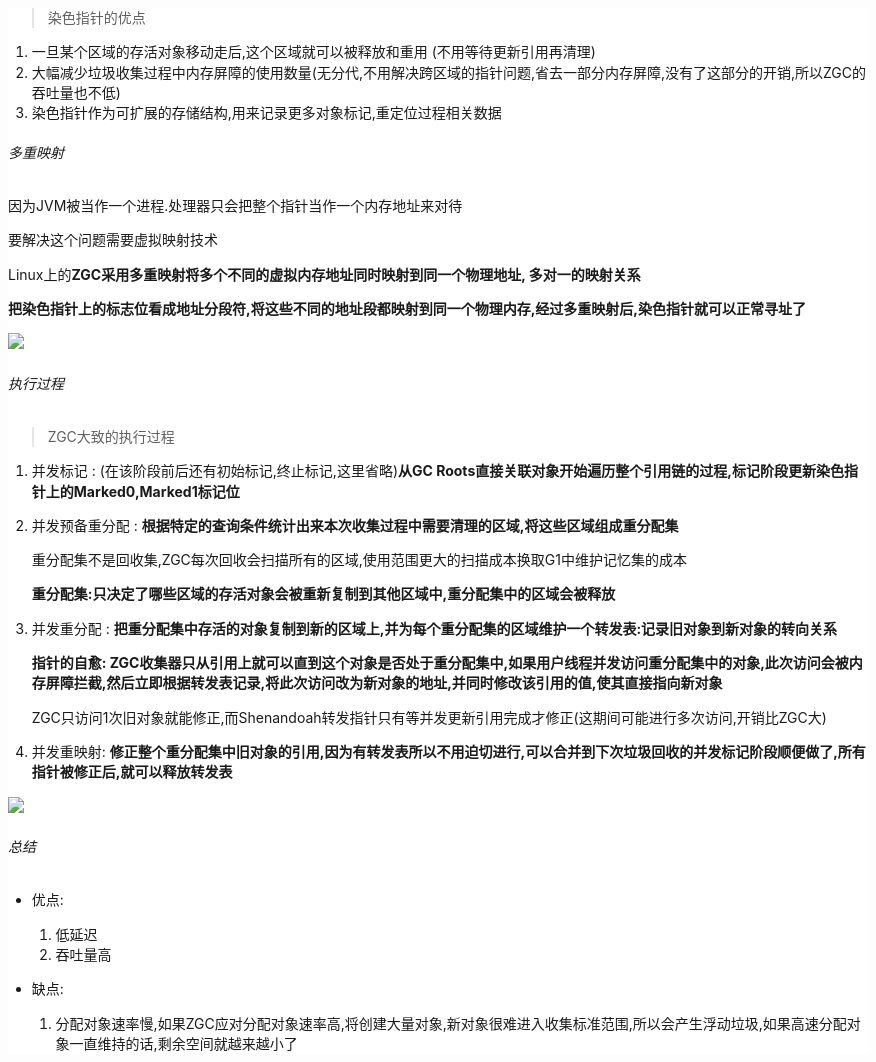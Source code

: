 > 染色指针的优点

1. 一旦某个区域的存活对象移动走后,这个区域就可以被释放和重用 (不用等待更新引用再清理)
2. 大幅减少垃圾收集过程中内存屏障的使用数量(无分代,不用解决跨区域的指针问题,省去一部分内存屏障,没有了这部分的开销,所以ZGC的吞吐量也不低)
3. 染色指针作为可扩展的存储结构,用来记录更多对象标记,重定位过程相关数据





###### 多重映射

因为JVM被当作一个进程.处理器只会把整个指针当作一个内存地址来对待

要解决这个问题需要虚拟映射技术

Linux上的**ZGC采用多重映射将多个不同的虚拟内存地址同时映射到同一个物理地址, 多对一的映射关系**

**把染色指针上的标志位看成地址分段符,将这些不同的地址段都映射到同一个物理内存,经过多重映射后,染色指针就可以正常寻址了**



![](http://bmalimarkdown.oss-cn-beijing.aliyuncs.com/img/image-20220306161641393.png)





###### 执行过程

> ZGC大致的执行过程

1. 并发标记 : (在该阶段前后还有初始标记,终止标记,这里省略)**从GC Roots直接关联对象开始遍历整个引用链的过程,标记阶段更新染色指针上的Marked0,Marked1标记位**

2. 并发预备重分配 : **根据特定的查询条件统计出来本次收集过程中需要清理的区域,将这些区域组成重分配集**

	重分配集不是回收集,ZGC每次回收会扫描所有的区域,使用范围更大的扫描成本换取G1中维护记忆集的成本

	**重分配集:只决定了哪些区域的存活对象会被重新复制到其他区域中,重分配集中的区域会被释放**

3. 并发重分配 : **把重分配集中存活的对象复制到新的区域上,并为每个重分配集的区域维护一个转发表:记录旧对象到新对象的转向关系**

	**指针的自愈: ZGC收集器只从引用上就可以直到这个对象是否处于重分配集中,如果用户线程并发访问重分配集中的对象,此次访问会被内存屏障拦截,然后立即根据转发表记录,将此次访问改为新对象的地址,并同时修改该引用的值,使其直接指向新对象**

	ZGC只访问1次旧对象就能修正,而Shenandoah转发指针只有等并发更新引用完成才修正(这期间可能进行多次访问,开销比ZGC大)

4. 并发重映射: **修正整个重分配集中旧对象的引用,因为有转发表所以不用迫切进行,可以合并到下次垃圾回收的并发标记阶段顺便做了,所有指针被修正后,就可以释放转发表**

![](http://bmalimarkdown.oss-cn-beijing.aliyuncs.com/img/image-20220306161649670.png)



###### 总结

- 优点:
	1. 低延迟
	2. 吞吐量高

- 缺点:
	1. 分配对象速率慢,如果ZGC应对分配对象速率高,将创建大量对象,新对象很难进入收集标准范围,所以会产生浮动垃圾,如果高速分配对象一直维持的话,剩余空间就越来越小了




